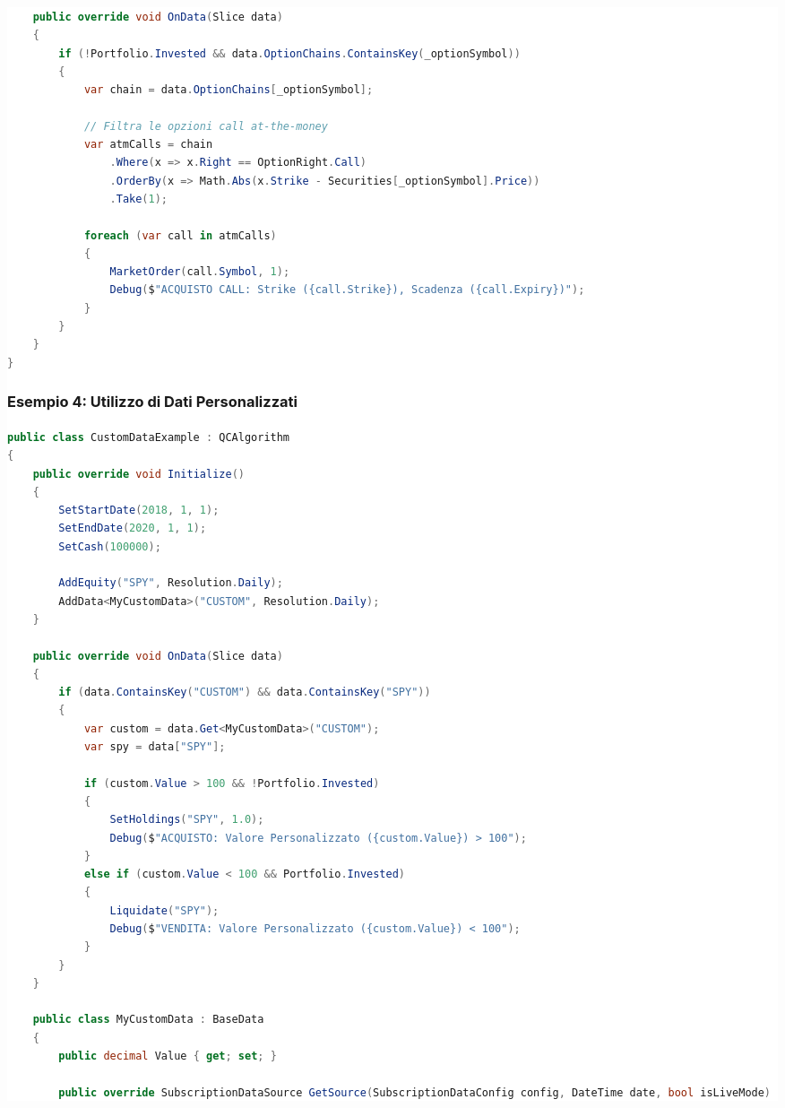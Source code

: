 ```csharp
    public override void OnData(Slice data)
    {
        if (!Portfolio.Invested && data.OptionChains.ContainsKey(_optionSymbol))
        {
            var chain = data.OptionChains[_optionSymbol];
            
            // Filtra le opzioni call at-the-money
            var atmCalls = chain
                .Where(x => x.Right == OptionRight.Call)
                .OrderBy(x => Math.Abs(x.Strike - Securities[_optionSymbol].Price))
                .Take(1);
            
            foreach (var call in atmCalls)
            {
                MarketOrder(call.Symbol, 1);
                Debug($"ACQUISTO CALL: Strike ({call.Strike}), Scadenza ({call.Expiry})");
            }
        }
    }
}
```

### Esempio 4: Utilizzo di Dati Personalizzati

```csharp
public class CustomDataExample : QCAlgorithm
{
    public override void Initialize()
    {
        SetStartDate(2018, 1, 1);
        SetEndDate(2020, 1, 1);
        SetCash(100000);
        
        AddEquity("SPY", Resolution.Daily);
        AddData<MyCustomData>("CUSTOM", Resolution.Daily);
    }
    
    public override void OnData(Slice data)
    {
        if (data.ContainsKey("CUSTOM") && data.ContainsKey("SPY"))
        {
            var custom = data.Get<MyCustomData>("CUSTOM");
            var spy = data["SPY"];
            
            if (custom.Value > 100 && !Portfolio.Invested)
            {
                SetHoldings("SPY", 1.0);
                Debug($"ACQUISTO: Valore Personalizzato ({custom.Value}) > 100");
            }
            else if (custom.Value < 100 && Portfolio.Invested)
            {
                Liquidate("SPY");
                Debug($"VENDITA: Valore Personalizzato ({custom.Value}) < 100");
            }
        }
    }
    
    public class MyCustomData : BaseData
    {
        public decimal Value { get; set; }
        
        public override SubscriptionDataSource GetSource(SubscriptionDataConfig config, DateTime date, bool isLiveMode)
```